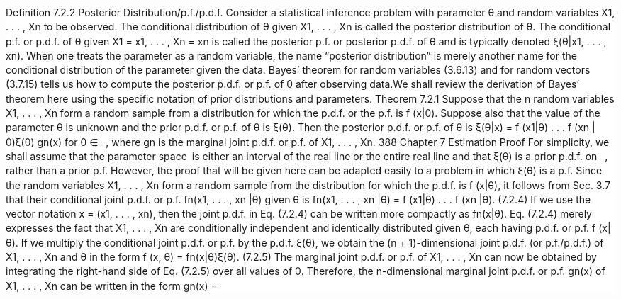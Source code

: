 Definition
7.2.2
Posterior Distribution/p.f./p.d.f. Consider a statistical inference problem with parameter
θ and random variables X1, . . . , Xn to be observed. The conditional distribution
of θ given X1, . . . , Xn is called the posterior distribution of θ. The conditional p.f. or
p.d.f. of θ given X1 = x1, . . . , Xn
= xn is called the posterior p.f. or posterior p.d.f. of θ
and is typically denoted ξ(θ|x1, . . . , xn).
When one treats the parameter as a random variable, the name “posterior distribution”
is merely another name for the conditional distribution of the parameter
given the data. Bayes’ theorem for random variables (3.6.13) and for random vectors
(3.7.15) tells us how to compute the posterior p.d.f. or p.f. of θ after observing
data.We shall review the derivation of Bayes’ theorem here using the specific notation
of prior distributions and parameters.
Theorem
7.2.1
Suppose that the n random variables X1, . . . , Xn form a random sample from a
distribution for which the p.d.f. or the p.f. is f (x|θ). Suppose also that the value of
the parameter θ is unknown and the prior p.d.f. or p.f. of θ is ξ(θ). Then the posterior
p.d.f. or p.f. of θ is
ξ(θ|x) = f (x1|θ) . . . f (xn
|θ)ξ(θ)
gn(x)
for θ ∈  ,
where gn is the marginal joint p.d.f. or p.f. of X1, . . . , Xn.
388 Chapter 7 Estimation
Proof For simplicity, we shall assume that the parameter space is either an interval
of the real line or the entire real line and that ξ(θ) is a prior p.d.f. on  , rather than
a prior p.f. However, the proof that will be given here can be adapted easily to a
problem in which ξ(θ) is a p.f.
Since the random variables X1, . . . , Xn form a random sample from the distribution
for which the p.d.f. is f (x|θ), it follows from Sec. 3.7 that their conditional joint
p.d.f. or p.f. fn(x1, . . . , xn
|θ) given θ is
fn(x1, . . . , xn
|θ) = f (x1|θ) . . . f (xn
|θ). (7.2.4)
If we use the vector notation x = (x1, . . . , xn), then the joint p.d.f. in Eq. (7.2.4)
can be written more compactly as fn(x|θ). Eq. (7.2.4) merely expresses the fact that
X1, . . . , Xn are conditionally independent and identically distributed given θ, each
having p.d.f. or p.f. f (x|θ).
If we multiply the conditional joint p.d.f. or p.f. by the p.d.f. ξ(θ), we obtain the
(n + 1)-dimensional joint p.d.f. (or p.f./p.d.f.) of X1, . . . , Xn and θ in the form
f (x, θ) = fn(x|θ)ξ(θ). (7.2.5)
The marginal joint p.d.f. or p.f. of X1, . . . , Xn can now be obtained by integrating
the right-hand side of Eq. (7.2.5) over all values of θ. Therefore, the n-dimensional
marginal joint p.d.f. or p.f. gn(x) of X1, . . . , Xn can be written in the form
gn(x) =
 